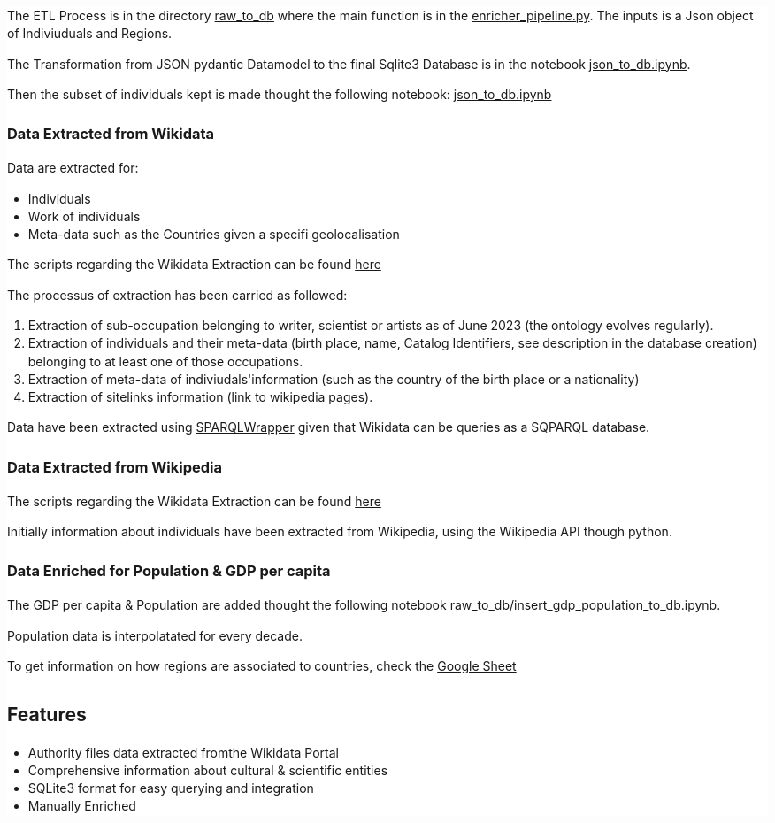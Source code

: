 The ETL Process is in the directory [raw_to_db](../raw_to_db/) where the main function is in the [enricher_pipeline.py](../raw_to_db/raw_to_json/enricher_pipeline.py). The inputs is a Json object of Indiviuduals and Regions.

The Transformation from JSON pydantic Datamodel to the final Sqlite3 Database is in the notebook [json_to_db.ipynb](../raw_to_db/1.%20json_to_db.ipynb).

Then the subset of individuals kept is made thought the following notebook: [json_to_db.ipynb](../raw_to_db/2.%20clean_individuals.ipynb)

### Data Extracted from Wikidata

Data are extracted for:

- Individuals
- Work of individuals
- Meta-data such as the Countries given a specifi geolocalisation

The scripts regarding the Wikidata Extraction can be found [here](../scraping/individuals/wikidata/)

The processus of extraction has been carried as followed:

1) Extraction of sub-occupation belonging to writer, scientist or artists as of June 2023 (the ontology evolves regularly).
2) Extraction of individuals and their meta-data (birth place, name, Catalog Identifiers, see description in the database creation) belonging to at least one of those occupations.
3) Extraction of meta-data of indiviudals'information (such as the country of the birth place or a nationality)
4) Extraction of sitelinks information (link to wikipedia pages).

Data have been extracted using [SPARQLWrapper](https://sparqlwrapper.readthedocs.io/en/latest/ ) given that Wikidata can be queries as a SQPARQL database.

### Data Extracted from Wikipedia

The scripts regarding the Wikidata Extraction can be found [here](../scraping/individuals/wikipedia/)

Initially information about individuals have been extracted from Wikipedia, using the Wikipedia API though python.

### Data Enriched for Population & GDP per capita

The GDP per capita & Population are added thought the following notebook [raw_to_db/insert_gdp_population_to_db.ipynb](../raw_to_db/insert_gdp_population_to_db.ipynb).

Population data is interpolatated for every decade.

To get information on how regions are associated to countries, check the [Google Sheet](<https://docs.google.com/spreadsheets/d/1MGNzF-CcGMDkyYR0M1CS2lzJrGc4bGDVR9zj7H68uA8/edit#gid=1495995572>)

## Features

- Authority files data extracted fromthe Wikidata Portal
- Comprehensive information about cultural & scientific entities
- SQLite3 format for easy querying and integration
- Manually Enriched
